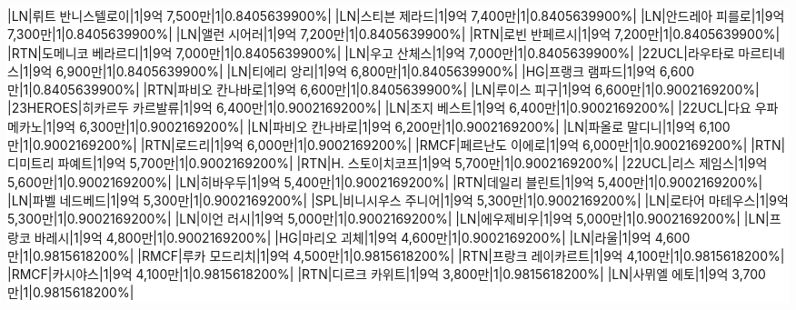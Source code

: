 |LN|뤼트 반니스텔로이|1|9억 7,500만|1|0.8405639900%|
|LN|스티븐 제라드|1|9억 7,400만|1|0.8405639900%|
|LN|안드레아 피를로|1|9억 7,300만|1|0.8405639900%|
|LN|앨런 시어러|1|9억 7,200만|1|0.8405639900%|
|RTN|로빈 반페르시|1|9억 7,200만|1|0.8405639900%|
|RTN|도메니코 베라르디|1|9억 7,000만|1|0.8405639900%|
|LN|우고 산체스|1|9억 7,000만|1|0.8405639900%|
|22UCL|라우타로 마르티네스|1|9억 6,900만|1|0.8405639900%|
|LN|티에리 앙리|1|9억 6,800만|1|0.8405639900%|
|HG|프랭크 램파드|1|9억 6,600만|1|0.8405639900%|
|RTN|파비오 칸나바로|1|9억 6,600만|1|0.8405639900%|
|LN|루이스 피구|1|9억 6,600만|1|0.9002169200%|
|23HEROES|히카르두 카르발류|1|9억 6,400만|1|0.9002169200%|
|LN|조지 베스트|1|9억 6,400만|1|0.9002169200%|
|22UCL|다요 우파메카노|1|9억 6,300만|1|0.9002169200%|
|LN|파비오 칸나바로|1|9억 6,200만|1|0.9002169200%|
|LN|파올로 말디니|1|9억 6,100만|1|0.9002169200%|
|RTN|로드리|1|9억 6,000만|1|0.9002169200%|
|RMCF|페르난도 이에로|1|9억 6,000만|1|0.9002169200%|
|RTN|디미트리 파예트|1|9억 5,700만|1|0.9002169200%|
|RTN|H. 스토이치코프|1|9억 5,700만|1|0.9002169200%|
|22UCL|리스 제임스|1|9억 5,600만|1|0.9002169200%|
|LN|히바우두|1|9억 5,400만|1|0.9002169200%|
|RTN|데일리 블린트|1|9억 5,400만|1|0.9002169200%|
|LN|파벨 네드베드|1|9억 5,300만|1|0.9002169200%|
|SPL|비니시우스 주니어|1|9억 5,300만|1|0.9002169200%|
|LN|로타어 마테우스|1|9억 5,300만|1|0.9002169200%|
|LN|이언 러시|1|9억 5,000만|1|0.9002169200%|
|LN|에우제비우|1|9억 5,000만|1|0.9002169200%|
|LN|프랑코 바레시|1|9억 4,800만|1|0.9002169200%|
|HG|마리오 괴체|1|9억 4,600만|1|0.9002169200%|
|LN|라울|1|9억 4,600만|1|0.9815618200%|
|RMCF|루카 모드리치|1|9억 4,500만|1|0.9815618200%|
|RTN|프랑크 레이카르트|1|9억 4,100만|1|0.9815618200%|
|RMCF|카시야스|1|9억 4,100만|1|0.9815618200%|
|RTN|디르크 카위트|1|9억 3,800만|1|0.9815618200%|
|LN|사뮈엘 에토|1|9억 3,700만|1|0.9815618200%|